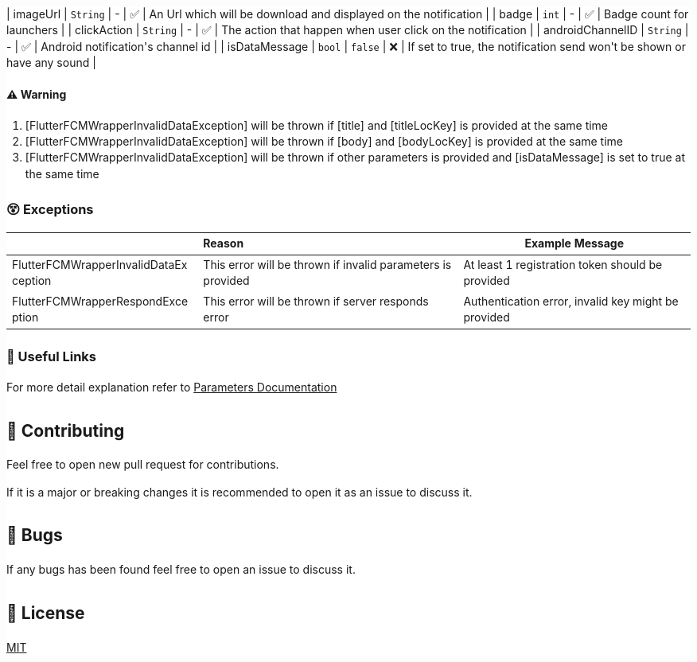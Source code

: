 | imageUrl              | `String`                    |       -       |    ✅     | An Url which will be download and displayed on the notification                                                    |
| badge                 | `int`                       |       -       |    ✅     | Badge count for launchers                                                                                          |
| clickAction           | `String`                    |       -       |    ✅     | The action that happen when user click on the notification                                                         |
| androidChannelID      | `String`                    |       -       |    ✅     | Android notification's channel id                                                                                  |
| isDataMessage         | `bool`                      |    `false`    |    ❌     | If set to true, the notification send won't be shown or have any sound                                             |

#### ⚠️ Warning

1. [FlutterFCMWrapperInvalidDataException] will be thrown if [title] and [titleLocKey] is provided at the same time
2. [FlutterFCMWrapperInvalidDataException] will be thrown if [body] and [bodyLocKey] is provided at the same time
2. [FlutterFCMWrapperInvalidDataException] will be thrown if other parameters is provided and [isDataMessage] is set to true at the same time

### 😵 Exceptions

|                                       | Reason                                                      | Example Message                                     |
|:--------------------------------------|:------------------------------------------------------------|-----------------------------------------------------|
| FlutterFCMWrapperInvalidDataException | This error will be thrown if invalid parameters is provided | At least 1 registration token should be provided    |
| FlutterFCMWrapperRespondException     | This error will be thrown if server responds error          | Authentication error, invalid key might be provided |


### 🔗 Useful Links

For more detail explanation refer to [Parameters Documentation](https://firebase.google.com/docs/cloud-messaging/http-server-ref)

## 🤝 Contributing

Feel free to open new pull request for contributions.

If it is a major or breaking changes it is recommended to open it as an issue to discuss it.

## 🐛 Bugs

If any bugs has been found feel free to open an issue to discuss it.

## 📃 License

[MIT](https://github.com/CottonWhiteSheep/flutter_fcm_wrapper/blob/master/LICENSE)
